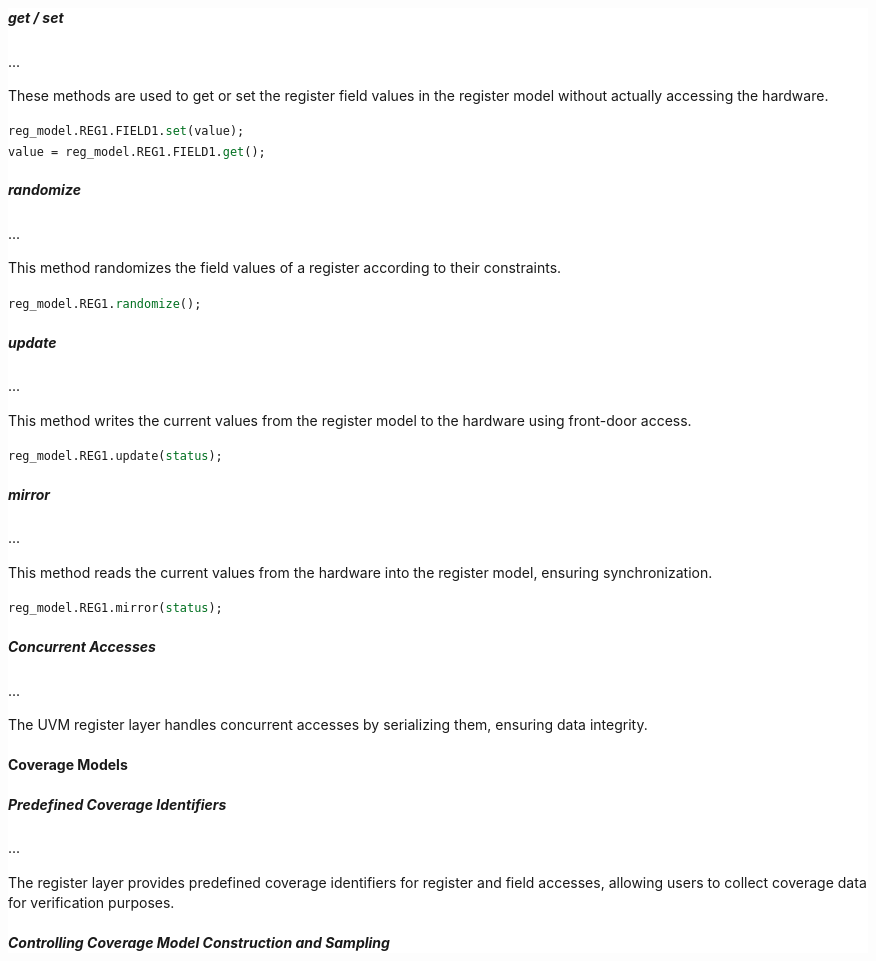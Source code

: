 ##### get / set

...

These methods are used to get or set the register field values in the register model without actually accessing the hardware.

```systemverilog
reg_model.REG1.FIELD1.set(value);
value = reg_model.REG1.FIELD1.get();
```

##### randomize

...

This method randomizes the field values of a register according to their constraints.

```systemverilog
reg_model.REG1.randomize();
```

##### update

...

This method writes the current values from the register model to the hardware using front-door access.

```systemverilog
reg_model.REG1.update(status);
```

##### mirror

...

This method reads the current values from the hardware into the register model, ensuring synchronization.

```systemverilog
reg_model.REG1.mirror(status);
```

##### Concurrent Accesses

...

The UVM register layer handles concurrent accesses by serializing them, ensuring data integrity.

#### Coverage Models

##### Predefined Coverage Identifiers

...

The register layer provides predefined coverage identifiers for register and field accesses, allowing users to collect coverage data for verification purposes.

##### Controlling Coverage Model Construction and Sampling
